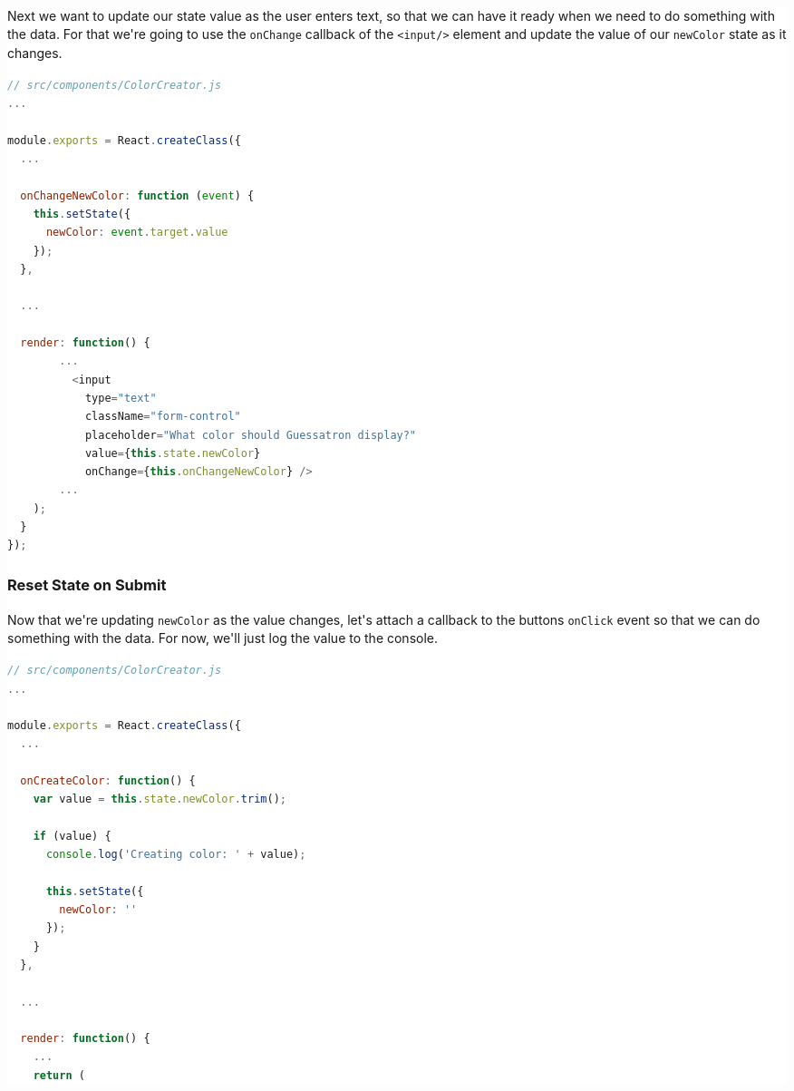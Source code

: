 Next we want to update our state value as the user enters text, so that we can have it ready when we need to do 
something with the data. For that we're going to use the `onChange` callback of the `<input/>` element and update the
value of our `newColor` state as it changes.

```js
// src/components/ColorCreator.js
...

module.exports = React.createClass({
  ...

  onChangeNewColor: function (event) {
    this.setState({
      newColor: event.target.value
    });
  },

  ...

  render: function() {
        ...
          <input
            type="text"
            className="form-control"
            placeholder="What color should Guessatron display?"
            value={this.state.newColor}
            onChange={this.onChangeNewColor} />
        ...
    );
  }
});
```

### Reset State on Submit

Now that we're updating `newColor` as the value changes, let's attach a callback to the buttons `onClick` event so
that we can do something with the data. For now, we'll just log the value to the console.

```js
// src/components/ColorCreator.js
...

module.exports = React.createClass({
  ...

  onCreateColor: function() {
    var value = this.state.newColor.trim();

    if (value) {
      console.log('Creating color: ' + value);

      this.setState({
        newColor: ''
      });
    }
  },

  ...

  render: function() {
    ...
    return (
```